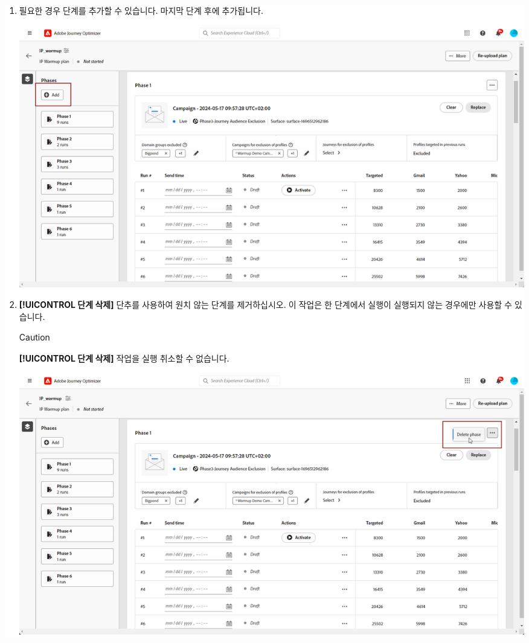 1. 필요한 경우 단계를 추가할 수 있습니다. 마지막 단계 후에 추가됩니다.

   ![](assets/ip-warmup-plan-add-phase.png)

1. **[!UICONTROL 단계 삭제]** 단추를 사용하여 원치 않는 단계를 제거하십시오. 이 작업은 한 단계에서 실행이 실행되지 않는 경우에만 사용할 수 있습니다. 

   >[!CAUTION]
   >
   >**[!UICONTROL 단계 삭제]** 작업을 실행 취소할 수 없습니다.

   ![](assets/ip-warmup-plan-delete-phase.png)
